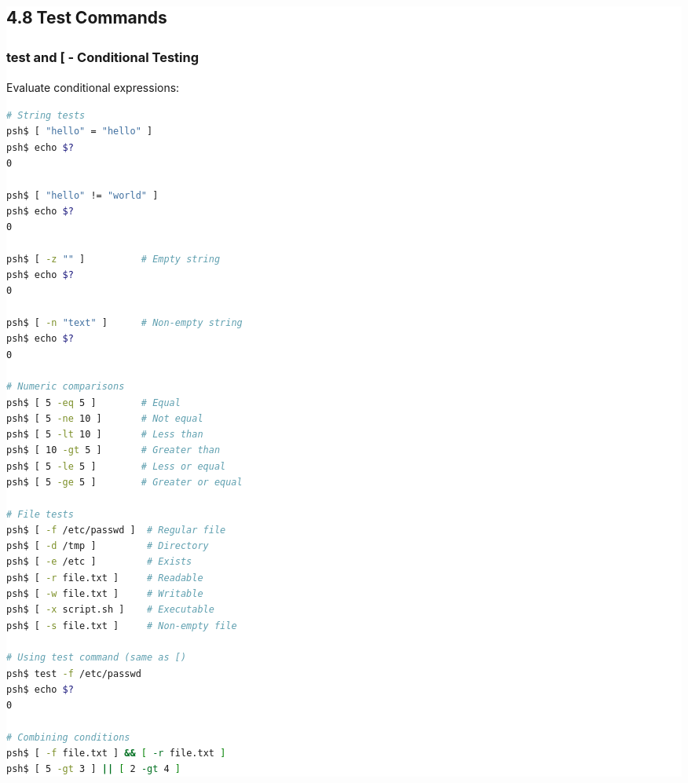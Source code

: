## 4.8 Test Commands

### test and [ - Conditional Testing

Evaluate conditional expressions:

```bash
# String tests
psh$ [ "hello" = "hello" ]
psh$ echo $?
0

psh$ [ "hello" != "world" ]
psh$ echo $?
0

psh$ [ -z "" ]          # Empty string
psh$ echo $?
0

psh$ [ -n "text" ]      # Non-empty string
psh$ echo $?
0

# Numeric comparisons
psh$ [ 5 -eq 5 ]        # Equal
psh$ [ 5 -ne 10 ]       # Not equal
psh$ [ 5 -lt 10 ]       # Less than
psh$ [ 10 -gt 5 ]       # Greater than
psh$ [ 5 -le 5 ]        # Less or equal
psh$ [ 5 -ge 5 ]        # Greater or equal

# File tests
psh$ [ -f /etc/passwd ]  # Regular file
psh$ [ -d /tmp ]         # Directory
psh$ [ -e /etc ]         # Exists
psh$ [ -r file.txt ]     # Readable
psh$ [ -w file.txt ]     # Writable
psh$ [ -x script.sh ]    # Executable
psh$ [ -s file.txt ]     # Non-empty file

# Using test command (same as [)
psh$ test -f /etc/passwd
psh$ echo $?
0

# Combining conditions
psh$ [ -f file.txt ] && [ -r file.txt ]
psh$ [ 5 -gt 3 ] || [ 2 -gt 4 ]
```
